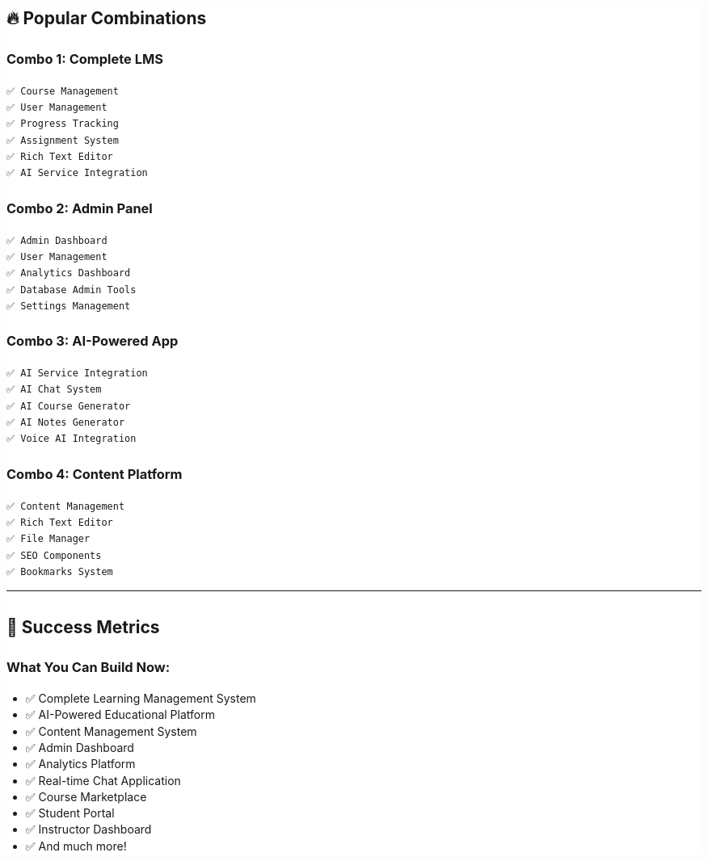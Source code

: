 ## 🔥 Popular Combinations

### Combo 1: Complete LMS
```
✅ Course Management
✅ User Management
✅ Progress Tracking
✅ Assignment System
✅ Rich Text Editor
✅ AI Service Integration
```

### Combo 2: Admin Panel
```
✅ Admin Dashboard
✅ User Management
✅ Analytics Dashboard
✅ Database Admin Tools
✅ Settings Management
```

### Combo 3: AI-Powered App
```
✅ AI Service Integration
✅ AI Chat System
✅ AI Course Generator
✅ AI Notes Generator
✅ Voice AI Integration
```

### Combo 4: Content Platform
```
✅ Content Management
✅ Rich Text Editor
✅ File Manager
✅ SEO Components
✅ Bookmarks System
```

---

## 🎯 Success Metrics

### What You Can Build Now:

- ✅ Complete Learning Management System
- ✅ AI-Powered Educational Platform
- ✅ Content Management System
- ✅ Admin Dashboard
- ✅ Analytics Platform
- ✅ Real-time Chat Application
- ✅ Course Marketplace
- ✅ Student Portal
- ✅ Instructor Dashboard
- ✅ And much more!
